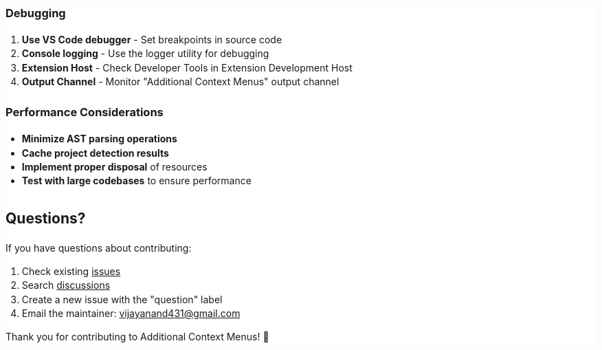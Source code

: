### Debugging

1. **Use VS Code debugger** - Set breakpoints in source code
2. **Console logging** - Use the logger utility for debugging
3. **Extension Host** - Check Developer Tools in Extension Development Host
4. **Output Channel** - Monitor "Additional Context Menus" output channel

### Performance Considerations

- **Minimize AST parsing operations**
- **Cache project detection results**
- **Implement proper disposal** of resources
- **Test with large codebases** to ensure performance

## Questions?

If you have questions about contributing:

1. Check existing [issues](https://github.com/Vijay431/additional-contexts-menu/issues)
2. Search [discussions](https://github.com/Vijay431/additional-contexts-menu/discussions)
3. Create a new issue with the "question" label
4. Email the maintainer: <vijayanand431@gmail.com>

Thank you for contributing to Additional Context Menus! 🚀
